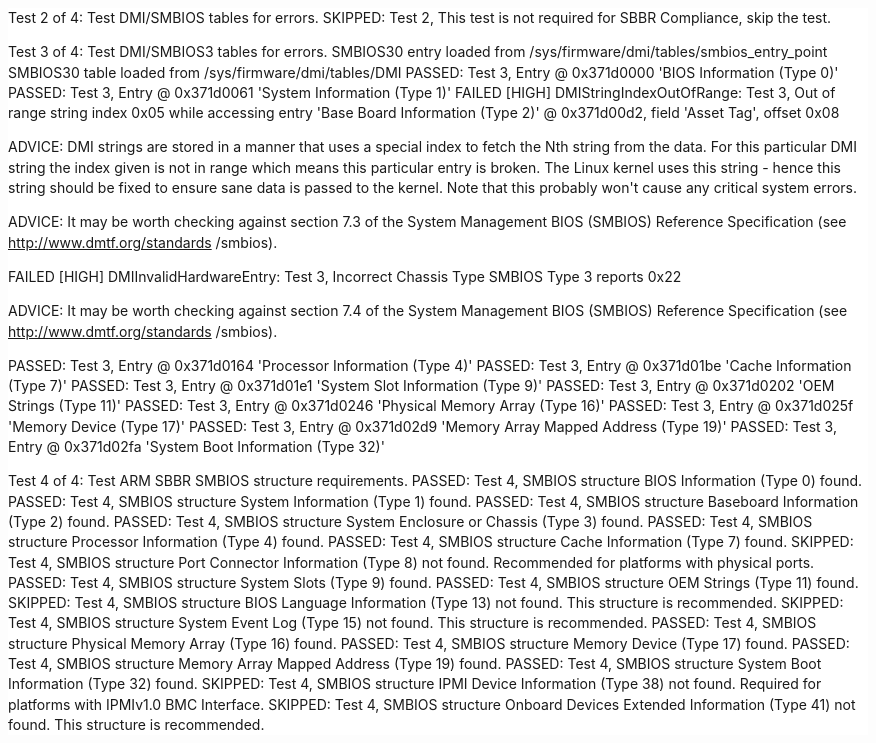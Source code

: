 Test 2 of 4: Test DMI/SMBIOS tables for errors.
SKIPPED: Test 2, This test is not required for SBBR Compliance, skip the test.

Test 3 of 4: Test DMI/SMBIOS3 tables for errors.
SMBIOS30 entry loaded from /sys/firmware/dmi/tables/smbios_entry_point 
SMBIOS30 table loaded from /sys/firmware/dmi/tables/DMI 
PASSED: Test 3, Entry @ 0x371d0000 'BIOS Information (Type 0)'
PASSED: Test 3, Entry @ 0x371d0061 'System Information (Type 1)'
FAILED [HIGH] DMIStringIndexOutOfRange: Test 3, Out of range string index 0x05
while accessing entry 'Base Board Information (Type 2)' @ 0x371d00d2, field
'Asset Tag', offset 0x08

ADVICE: DMI strings are stored in a manner that uses a special index to fetch
the Nth string from the data. For this particular DMI string the index given is
not in range which means this particular entry is broken. The Linux kernel uses
this string - hence this string should be fixed to ensure sane data is passed to
the kernel. Note that this probably won't cause any critical system errors.


ADVICE: It may be worth checking against section 7.3 of the System Management
BIOS (SMBIOS) Reference Specification (see http://www.dmtf.org/standards
/smbios).

FAILED [HIGH] DMIInvalidHardwareEntry: Test 3, Incorrect Chassis Type SMBIOS
Type 3 reports 0x22

ADVICE: It may be worth checking against section 7.4 of the System Management
BIOS (SMBIOS) Reference Specification (see http://www.dmtf.org/standards
/smbios).

PASSED: Test 3, Entry @ 0x371d0164 'Processor Information (Type 4)'
PASSED: Test 3, Entry @ 0x371d01be 'Cache Information (Type 7)'
PASSED: Test 3, Entry @ 0x371d01e1 'System Slot Information (Type 9)'
PASSED: Test 3, Entry @ 0x371d0202 'OEM Strings (Type 11)'
PASSED: Test 3, Entry @ 0x371d0246 'Physical Memory Array (Type 16)'
PASSED: Test 3, Entry @ 0x371d025f 'Memory Device (Type 17)'
PASSED: Test 3, Entry @ 0x371d02d9 'Memory Array Mapped Address (Type 19)'
PASSED: Test 3, Entry @ 0x371d02fa 'System Boot Information (Type 32)'

Test 4 of 4: Test ARM SBBR SMBIOS structure requirements.
PASSED: Test 4, SMBIOS structure BIOS Information (Type 0) found.
PASSED: Test 4, SMBIOS structure System Information (Type 1) found.
PASSED: Test 4, SMBIOS structure Baseboard Information (Type 2) found.
PASSED: Test 4, SMBIOS structure System Enclosure or Chassis (Type 3) found.
PASSED: Test 4, SMBIOS structure Processor Information (Type 4) found.
PASSED: Test 4, SMBIOS structure Cache Information (Type 7) found.
SKIPPED: Test 4, SMBIOS structure Port Connector Information (Type 8) not found.
Recommended for platforms with physical ports.
PASSED: Test 4, SMBIOS structure System Slots (Type 9) found.
PASSED: Test 4, SMBIOS structure OEM Strings (Type 11) found.
SKIPPED: Test 4, SMBIOS structure BIOS Language Information (Type 13) not found.
This structure is recommended.
SKIPPED: Test 4, SMBIOS structure System Event Log (Type 15) not found. This
structure is recommended.
PASSED: Test 4, SMBIOS structure Physical Memory Array (Type 16) found.
PASSED: Test 4, SMBIOS structure Memory Device (Type 17) found.
PASSED: Test 4, SMBIOS structure Memory Array Mapped Address (Type 19) found.
PASSED: Test 4, SMBIOS structure System Boot Information (Type 32) found.
SKIPPED: Test 4, SMBIOS structure IPMI Device Information (Type 38) not found.
Required for platforms with IPMIv1.0 BMC Interface.
SKIPPED: Test 4, SMBIOS structure Onboard Devices Extended Information (Type 41)
not found. This structure is recommended.
